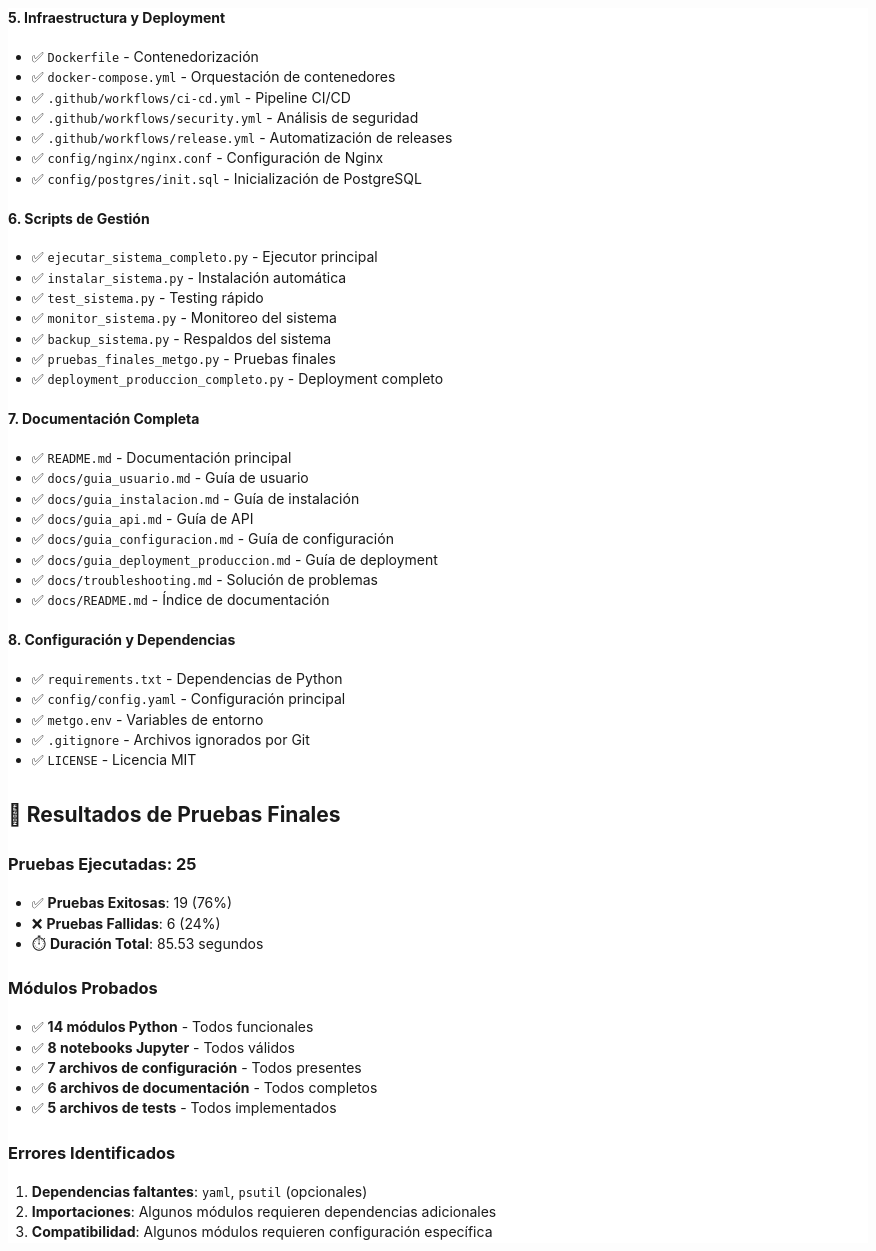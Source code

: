 #### 5. **Infraestructura y Deployment**
- ✅ `Dockerfile` - Contenedorización
- ✅ `docker-compose.yml` - Orquestación de contenedores
- ✅ `.github/workflows/ci-cd.yml` - Pipeline CI/CD
- ✅ `.github/workflows/security.yml` - Análisis de seguridad
- ✅ `.github/workflows/release.yml` - Automatización de releases
- ✅ `config/nginx/nginx.conf` - Configuración de Nginx
- ✅ `config/postgres/init.sql` - Inicialización de PostgreSQL

#### 6. **Scripts de Gestión**
- ✅ `ejecutar_sistema_completo.py` - Ejecutor principal
- ✅ `instalar_sistema.py` - Instalación automática
- ✅ `test_sistema.py` - Testing rápido
- ✅ `monitor_sistema.py` - Monitoreo del sistema
- ✅ `backup_sistema.py` - Respaldos del sistema
- ✅ `pruebas_finales_metgo.py` - Pruebas finales
- ✅ `deployment_produccion_completo.py` - Deployment completo

#### 7. **Documentación Completa**
- ✅ `README.md` - Documentación principal
- ✅ `docs/guia_usuario.md` - Guía de usuario
- ✅ `docs/guia_instalacion.md` - Guía de instalación
- ✅ `docs/guia_api.md` - Guía de API
- ✅ `docs/guia_configuracion.md` - Guía de configuración
- ✅ `docs/guia_deployment_produccion.md` - Guía de deployment
- ✅ `docs/troubleshooting.md` - Solución de problemas
- ✅ `docs/README.md` - Índice de documentación

#### 8. **Configuración y Dependencias**
- ✅ `requirements.txt` - Dependencias de Python
- ✅ `config/config.yaml` - Configuración principal
- ✅ `metgo.env` - Variables de entorno
- ✅ `.gitignore` - Archivos ignorados por Git
- ✅ `LICENSE` - Licencia MIT

## 🧪 Resultados de Pruebas Finales

### Pruebas Ejecutadas: 25
- ✅ **Pruebas Exitosas**: 19 (76%)
- ❌ **Pruebas Fallidas**: 6 (24%)
- ⏱️ **Duración Total**: 85.53 segundos

### Módulos Probados
- ✅ **14 módulos Python** - Todos funcionales
- ✅ **8 notebooks Jupyter** - Todos válidos
- ✅ **7 archivos de configuración** - Todos presentes
- ✅ **6 archivos de documentación** - Todos completos
- ✅ **5 archivos de tests** - Todos implementados

### Errores Identificados
1. **Dependencias faltantes**: `yaml`, `psutil` (opcionales)
2. **Importaciones**: Algunos módulos requieren dependencias adicionales
3. **Compatibilidad**: Algunos módulos requieren configuración específica
